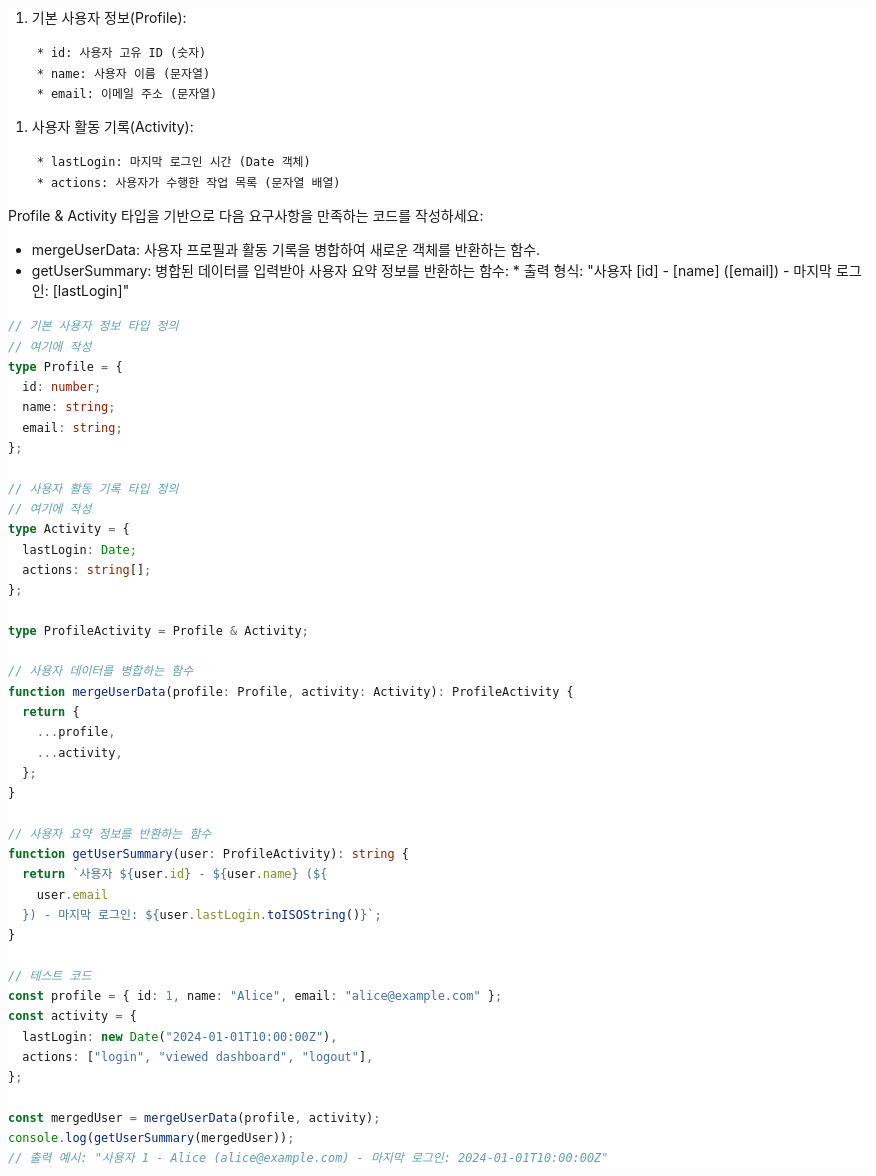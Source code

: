 1. 기본 사용자 정보(Profile):

```
    * id: 사용자 고유 ID (숫자)
    * name: 사용자 이름 (문자열)
    * email: 이메일 주소 (문자열)
```

1. 사용자 활동 기록(Activity):

```
    * lastLogin: 마지막 로그인 시간 (Date 객체)
    * actions: 사용자가 수행한 작업 목록 (문자열 배열)
```

Profile & Activity 타입을 기반으로 다음 요구사항을 만족하는 코드를 작성하세요:

- mergeUserData: 사용자 프로필과 활동 기록을 병합하여 새로운 객체를 반환하는 함수.
- getUserSummary: 병합된 데이터를 입력받아 사용자 요약 정보를 반환하는 함수:
   \* 출력 형식: "사용자 [id] - [name] ([email]) - 마지막 로그인: [lastLogin]"



```typescript
// 기본 사용자 정보 타입 정의
// 여기에 작성
type Profile = {
  id: number;
  name: string;
  email: string;
};

// 사용자 활동 기록 타입 정의
// 여기에 작성
type Activity = {
  lastLogin: Date;
  actions: string[];
};

type ProfileActivity = Profile & Activity;

// 사용자 데이터를 병합하는 함수
function mergeUserData(profile: Profile, activity: Activity): ProfileActivity {
  return {
    ...profile,
    ...activity,
  };
}

// 사용자 요약 정보를 반환하는 함수
function getUserSummary(user: ProfileActivity): string {
  return `사용자 ${user.id} - ${user.name} (${
    user.email
  }) - 마지막 로그인: ${user.lastLogin.toISOString()}`;
}

// 테스트 코드
const profile = { id: 1, name: "Alice", email: "alice@example.com" };
const activity = {
  lastLogin: new Date("2024-01-01T10:00:00Z"),
  actions: ["login", "viewed dashboard", "logout"],
};

const mergedUser = mergeUserData(profile, activity);
console.log(getUserSummary(mergedUser));
// 출력 예시: "사용자 1 - Alice (alice@example.com) - 마지막 로그인: 2024-01-01T10:00:00Z"

```
